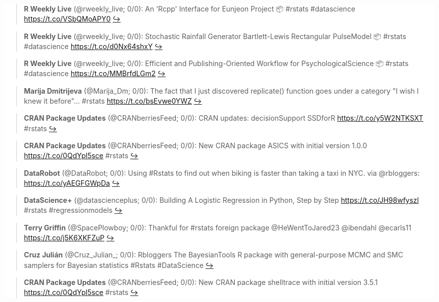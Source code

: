 > **R Weekly Live** (@rweekly_live; 0/0): An 'Rcpp' Interface for Eunjeon Project 📦 #rstats #datascience https://t.co/VSbQMoAPY0  [&#8618;](https://twitter.com/dataandme/status/916288458402000898)




> **R Weekly Live** (@rweekly_live; 0/0): Stochastic Rainfall Generator Bartlett-Lewis Rectangular PulseModel 📦 #rstats #datascience https://t.co/d0Nx64shxY  [&#8618;](https://twitter.com/dataandme/status/916288457663832064)




> **R Weekly Live** (@rweekly_live; 0/0): Efficient and Publishing-Oriented Workflow for PsychologicalScience 📦 #rstats #datascience https://t.co/MMBrfdLGm2  [&#8618;](https://twitter.com/dataandme/status/916288456887820288)




> **Marija Dmitrijeva** (@Marija_Dm; 0/0): The fact that I just discovered replicate() function goes under a category "I wish I knew it before"... #rstats https://t.co/bsEvwe0YWZ  [&#8618;](https://twitter.com/dataandme/status/916287763539832832)




> **CRAN Package Updates** (@CRANberriesFeed; 0/0): CRAN updates: decisionSupport SSDforR https://t.co/y5W2NTKSXT #rstats  [&#8618;](https://twitter.com/dataandme/status/916287510430539776)




> **CRAN Package Updates** (@CRANberriesFeed; 0/0): New CRAN package ASICS with initial version 1.0.0 https://t.co/0QdYpl5sce #rstats  [&#8618;](https://twitter.com/dataandme/status/916287455099224064)




> **DataRobot** (@DataRobot; 0/0): Using #Rstats to find out when biking is faster than taking a taxi in NYC. via @rbloggers: https://t.co/yAEGFGWpDa  [&#8618;](https://twitter.com/dataandme/status/916287278875578369)




> **DataScience+** (@datascienceplus; 0/0): Building A Logistic Regression in Python, Step by Step https://t.co/JH98wfyszl #rstats #regressionmodels  [&#8618;](https://twitter.com/dataandme/status/916281785469816833)




> **Terry Griffin** (@SpacePlowboy; 0/0): Thankful for #rstats foreign package @HeWentToJared23 @ibendahl @ecarls11 https://t.co/j5K6XKFZuP  [&#8618;](https://twitter.com/dataandme/status/916277939901288448)




> **Cruz Julián** (@Cruz_Julian_; 0/0): Rbloggers The BayesianTools R package with general-purpose MCMC and SMC samplers for Bayesian statistics  #Rstats #DataScience  [&#8618;](https://twitter.com/dataandme/status/916272996322631681)




> **CRAN Package Updates** (@CRANberriesFeed; 0/0): New CRAN package shelltrace with initial version 3.5.1 https://t.co/0QdYpl5sce #rstats  [&#8618;](https://twitter.com/dataandme/status/916272438815621120)




